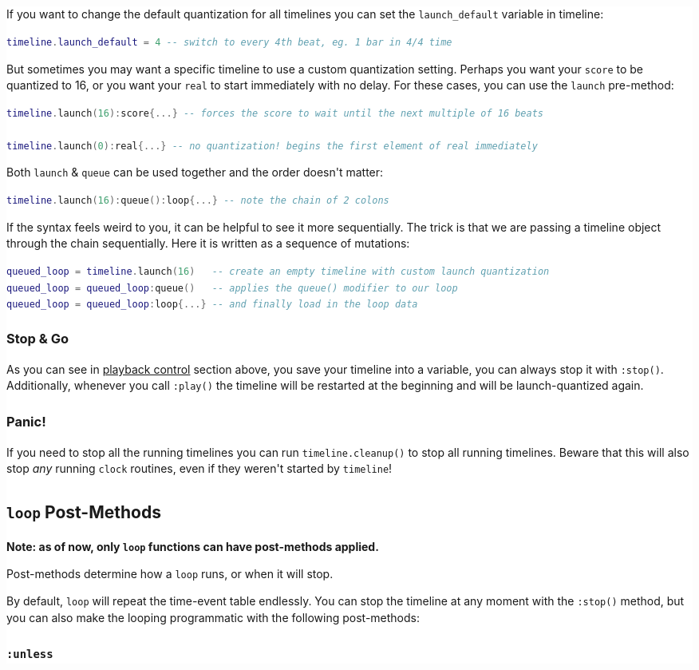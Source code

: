 If you want to change the default quantization for all timelines you can set the `launch_default` variable in timeline:

```lua
timeline.launch_default = 4 -- switch to every 4th beat, eg. 1 bar in 4/4 time
```

But sometimes you may want a specific timeline to use a custom quantization setting. Perhaps you want your `score` to be quantized to 16, or you want your `real` to start immediately with no delay. For these cases, you can use the `launch` pre-method:

```lua
timeline.launch(16):score{...} -- forces the score to wait until the next multiple of 16 beats

timeline.launch(0):real{...} -- no quantization! begins the first element of real immediately
```

Both `launch` & `queue` can be used together and the order doesn't matter:

```lua
timeline.launch(16):queue():loop{...} -- note the chain of 2 colons
```

If the syntax feels weird to you, it can be helpful to see it more sequentially. The trick is that we are passing a timeline object through the chain sequentially. Here it is written as a sequence of mutations:

```lua
queued_loop = timeline.launch(16)   -- create an empty timeline with custom launch quantization
queued_loop = queued_loop:queue()   -- applies the queue() modifier to our loop
queued_loop = queued_loop:loop{...} -- and finally load in the loop data
```

### Stop & Go

As you can see in [playback control](#playback-control) section above, you save your timeline into a variable, you can always stop it with `:stop()`. Additionally, whenever you call `:play()` the timeline will be restarted at the beginning and will be launch-quantized again.

### Panic!

If you need to stop all the running timelines you can run `timeline.cleanup()` to stop all running timelines. Beware that this will also stop *any* running `clock` routines, even if they weren't started by `timeline`!

## `loop` Post-Methods

**Note: as of now, only `loop` functions can have post-methods applied.**

Post-methods determine how a `loop` runs, or when it will stop.

By default, `loop` will repeat the time-event table endlessly. You can stop the timeline at any moment with the `:stop()` method, but you can also make the looping programmatic with the following post-methods:

### `:unless`
